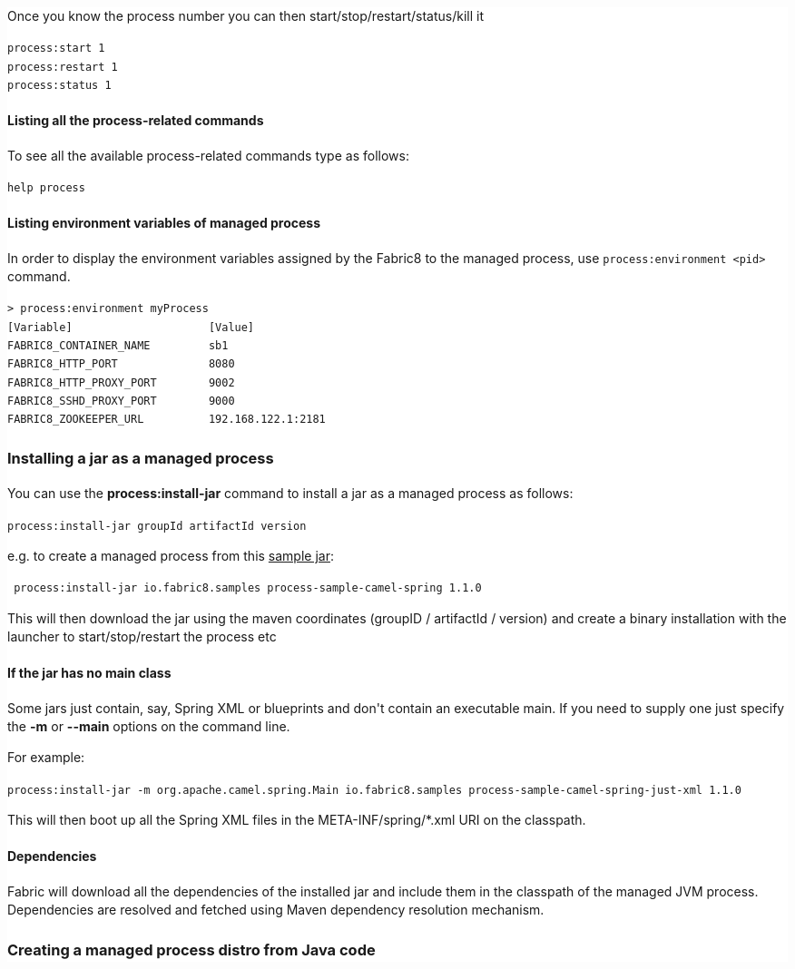 Once you know the process number you can then start/stop/restart/status/kill it

    process:start 1
    process:restart 1
    process:status 1

#### Listing all the process-related commands

To see all the available process-related commands type as follows:

    help process

#### Listing environment variables of managed process

In order to display the environment variables assigned by the Fabric8 to the managed process, use
`process:environment <pid>` command.

    > process:environment myProcess
    [Variable]                     [Value]
    FABRIC8_CONTAINER_NAME         sb1
    FABRIC8_HTTP_PORT              8080
    FABRIC8_HTTP_PROXY_PORT        9002
    FABRIC8_SSHD_PROXY_PORT        9000
    FABRIC8_ZOOKEEPER_URL          192.168.122.1:2181

### Installing a jar as a managed process

You can use the **process:install-jar** command to install a jar as a managed process as follows:

    process:install-jar groupId artifactId version

e.g. to create a managed process from this [sample jar](https://github.com/fabric8io/fabric8/tree/master/process/samples/process-sample-camel-spring):

     process:install-jar io.fabric8.samples process-sample-camel-spring 1.1.0

This will then download the jar using the maven coordinates (groupID / artifactId / version) and create a binary installation with the launcher to start/stop/restart the process etc

#### If the jar has no main class

Some jars just contain, say, Spring XML or blueprints and don't contain an executable main. If you need to supply one just specify the **-m** or **--main** options on the command line.

For example:

    process:install-jar -m org.apache.camel.spring.Main io.fabric8.samples process-sample-camel-spring-just-xml 1.1.0

This will then boot up all the Spring XML files in the META-INF/spring/*.xml URI on the classpath.

#### Dependencies

Fabric will download all the dependencies of the installed jar and include them in the classpath of the managed JVM process.
Dependencies are resolved and fetched using Maven dependency resolution mechanism.

### Creating a managed process distro from Java code
